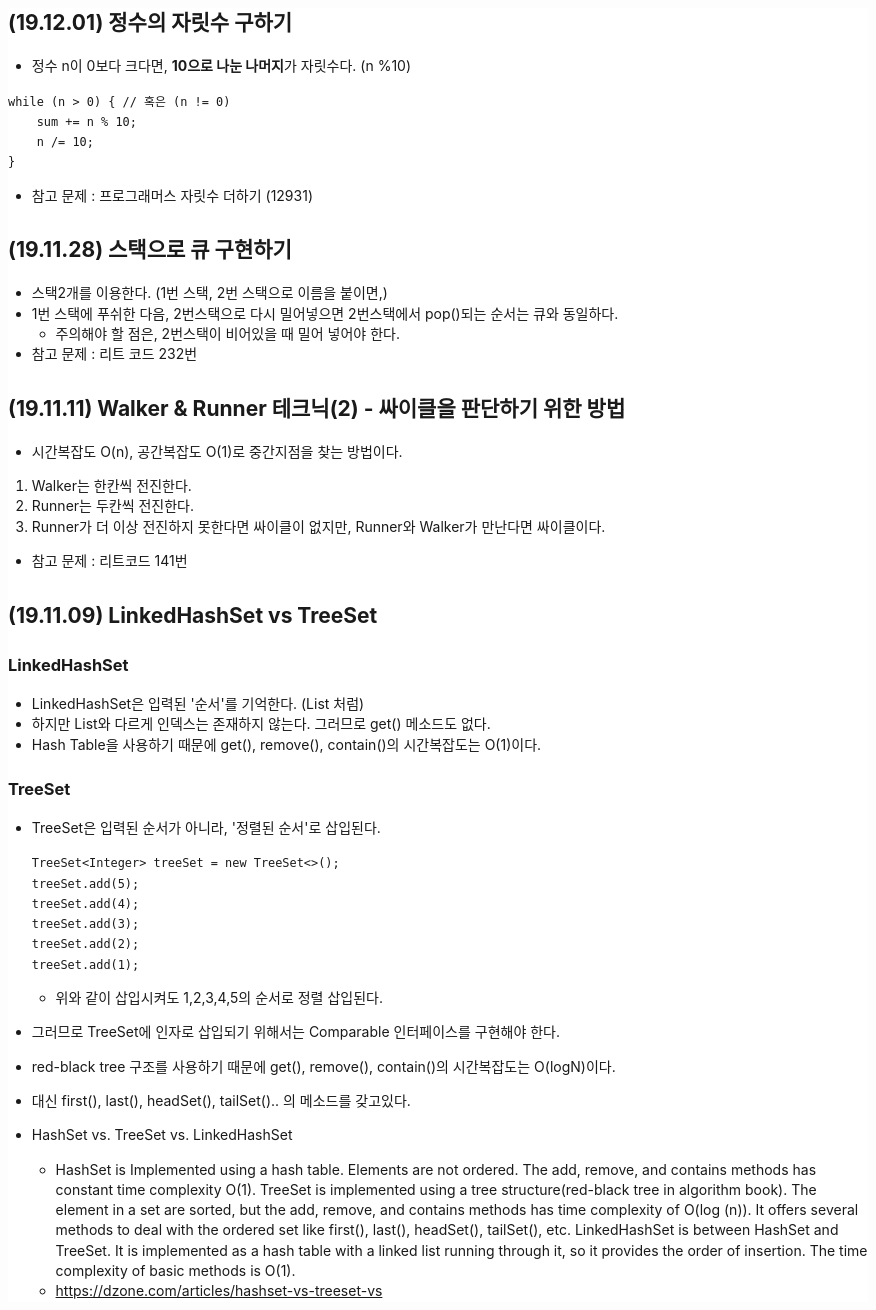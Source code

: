 ## (19.12.01) 정수의 자릿수 구하기
- 정수 n이 0보다 크다면, **10으로 나눈 나머지**가 자릿수다. (n %10)
```
while (n > 0) { // 혹은 (n != 0)
    sum += n % 10;
    n /= 10;
}
```
- 참고 문제 : 프로그래머스 자릿수 더하기 (12931)

## (19.11.28) 스택으로 큐 구현하기              
- 스택2개를 이용한다. (1번 스택, 2번 스택으로 이름을 붙이면,)
- 1번 스택에 푸쉬한 다음, 2번스택으로 다시 밀어넣으면 2번스택에서 pop()되는 순서는 큐와 동일하다.
  - 주의해야 할 점은, 2번스택이 비어있을 때 밀어 넣어야 한다.
- 참고 문제 : 리트 코드 232번

## (19.11.11) Walker & Runner 테크닉(2) - 싸이클을 판단하기 위한 방법
- 시간복잡도 O(n), 공간복잡도 O(1)로 중간지점을 찾는 방법이다.
1. Walker는 한칸씩 전진한다.
2. Runner는 두칸씩 전진한다.
3. Runner가 더 이상 전진하지 못한다면 싸이클이 없지만, Runner와 Walker가 만난다면 싸이클이다.
- 참고 문제 : 리트코드 141번

## (19.11.09) LinkedHashSet vs TreeSet
### LinkedHashSet
- LinkedHashSet은 입력된 '순서'를 기억한다. (List 처럼)
- 하지만 List와 다르게 인덱스는 존재하지 않는다. 그러므로 get() 메소드도 없다.
- Hash Table을 사용하기 때문에 get(), remove(), contain()의 시간복잡도는 O(1)이다.

### TreeSet
- TreeSet은 입력된 순서가 아니라, '정렬된 순서'로 삽입된다.
    ```
    TreeSet<Integer> treeSet = new TreeSet<>();
    treeSet.add(5);
    treeSet.add(4);
    treeSet.add(3);
    treeSet.add(2);
    treeSet.add(1);
    ```
    - 위와 같이 삽입시켜도 1,2,3,4,5의 순서로 정렬 삽입된다.
- 그러므로 TreeSet에 인자로 삽입되기 위해서는 Comparable 인터페이스를 구현해야 한다.
- red-black tree 구조를 사용하기 때문에 get(), remove(), contain()의 시간복잡도는 O(logN)이다.
- 대신 first(), last(), headSet(), tailSet().. 의 메소드를 갖고있다.

- HashSet vs. TreeSet vs. LinkedHashSet 
  - HashSet is Implemented using a hash table. Elements are not ordered. The add, remove, and contains methods has constant time complexity O(1). TreeSet is implemented using a tree structure(red-black tree in algorithm book). The element in a set are sorted, but the add, remove, and contains methods has  time complexity of O(log (n)). It offers several methods to deal with the ordered set like first(), last(), headSet(), tailSet(), etc.  LinkedHashSet is between HashSet and TreeSet. It is implemented as a hash table with a linked list running through it, so it provides the order of insertion. The time complexity of basic methods is O(1).
  - https://dzone.com/articles/hashset-vs-treeset-vs
  